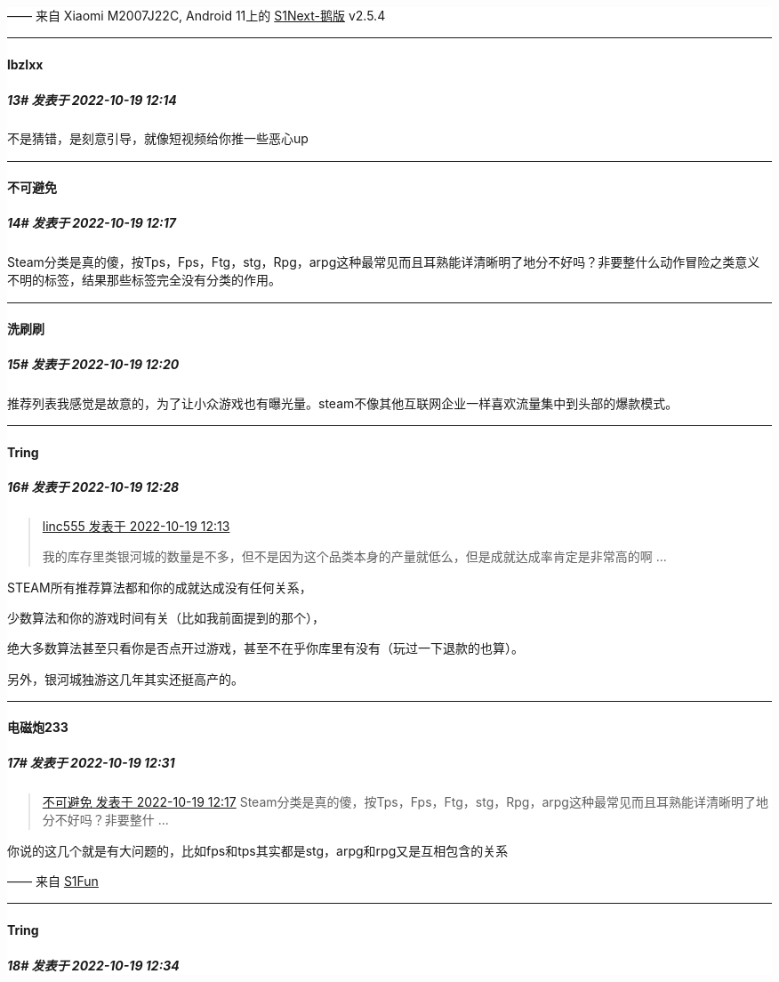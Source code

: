 —— 来自 Xiaomi M2007J22C, Android 11上的 [S1Next-鹅版](https://github.com/ykrank/S1-Next/releases) v2.5.4

*****

####  lbzlxx  
##### 13#       发表于 2022-10-19 12:14

不是猜错，是刻意引导，就像短视频给你推一些恶心up

*****

####  不可避免  
##### 14#       发表于 2022-10-19 12:17

Steam分类是真的傻，按Tps，Fps，Ftg，stg，Rpg，arpg这种最常见而且耳熟能详清晰明了地分不好吗？非要整什么动作冒险之类意义不明的标签，结果那些标签完全没有分类的作用。

*****

####  洗刷刷  
##### 15#       发表于 2022-10-19 12:20

推荐列表我感觉是故意的，为了让小众游戏也有曝光量。steam不像其他互联网企业一样喜欢流量集中到头部的爆款模式。

*****

####  Tring  
##### 16#       发表于 2022-10-19 12:28

<blockquote><a href="httphttps://bbs.saraba1st.com/2b/forum.php?mod=redirect&amp;goto=findpost&amp;pid=57986349&amp;ptid=2100389" target="_blank">linc555 发表于 2022-10-19 12:13</a>

我的库存里类银河城的数量是不多，但不是因为这个品类本身的产量就低么，但是成就达成率肯定是非常高的啊 ...</blockquote>
STEAM所有推荐算法都和你的成就达成没有任何关系，

少数算法和你的游戏时间有关（比如我前面提到的那个），

绝大多数算法甚至只看你是否点开过游戏，甚至不在乎你库里有没有（玩过一下退款的也算）。

另外，银河城独游这几年其实还挺高产的。

*****

####  电磁炮233  
##### 17#       发表于 2022-10-19 12:31

<blockquote><a href="httphttps://bbs.saraba1st.com/2b/forum.php?mod=redirect&amp;goto=findpost&amp;pid=57986398&amp;ptid=2100389" target="_blank">不可避免 发表于 2022-10-19 12:17</a>
Steam分类是真的傻，按Tps，Fps，Ftg，stg，Rpg，arpg这种最常见而且耳熟能详清晰明了地分不好吗？非要整什 ...</blockquote>
你说的这几个就是有大问题的，比如fps和tps其实都是stg，arpg和rpg又是互相包含的关系

—— 来自 [S1Fun](https://s1fun.koalcat.com)

*****

####  Tring  
##### 18#       发表于 2022-10-19 12:34
